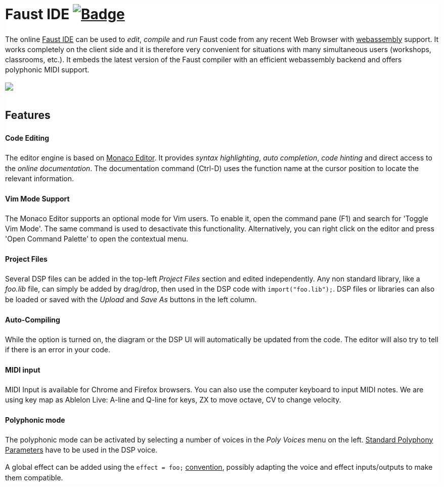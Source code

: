 # Faust IDE [![Badge](https://img.shields.io/badge/link-996.icu-%23FF4D5B.svg?style=flat-square)](https://996.icu/#/en_US)

The online [Faust IDE](https://faustide.grame.fr) can be used to _edit_, _compile_ and _run_ Faust code from any recent Web Browser with [webassembly](http://webassembly.org) support. It works completely on the client side and it is therefore very convenient for situations with many simultaneous users (workshops, classrooms, etc.). It embeds the latest version of the Faust compiler with an efficient webassembly backend and offers polyphonic MIDI support.

![](faustide.png)

## Features

#### Code Editing
The editor engine is based on [Monaco Editor](https://microsoft.github.io/monaco-editor/). It provides _syntax highlighting_, _auto completion_, _code hinting_ and direct access to the _online documentation_. The documentation command (Ctrl-D) uses the function name at the cursor position to locate the relevant information.

#### Vim Mode Support
The Monaco Editor supports an optional mode for Vim users. To enable it, open the command pane (F1) and search for 'Toggle Vim Mode'. The same command is used to desactivate this functionality. Alternatively, you can right click on the editor and press 'Open Command Palette' to open the contextual menu.

#### Project Files
Several DSP files can be added in the top-left *Project Files* section and edited independently. Any non standard library, like a *foo.lib* file, can simply be added by drag/drop, then used in the DSP code with `import("foo.lib");`. 
DSP files or libraries can also be loaded or saved with the *Upload* and *Save As* buttons in the left column. 

#### Auto-Compiling
While the option is turned on, the diagram or the DSP UI will automatically be updated from the code. The editor will also try to tell if there is an error in your code.

#### MIDI input
MIDI Input is available for Chrome and Firefox browsers. You can also use the computer keyboard to input MIDI notes. We are using key map as Ablelon Live: A-line and Q-line for keys, ZX to move octave, CV to change velocity.

#### Polyphonic mode
The polyphonic mode can be activated by selecting a number of voices in the _Poly Voices_ menu on the left. [Standard Polyphony Parameters](https://faustdoc.grame.fr/manual/midi/#standard-polyphony-parameters) have to be used in the DSP voice.

A global effect can be added using the `effect = foo;` [convention](https://faustdoc.grame.fr/manual/midi/#audio-effects-and-polyphonic-synthesizer), possibly adapting the voice and effect inputs/outputs to make them compatible. 
